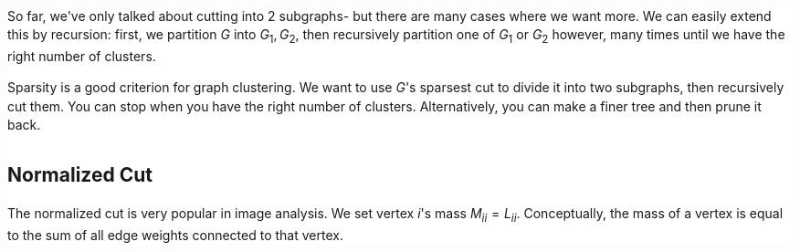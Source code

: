 So far, we've only talked about cutting into 2 subgraphs- but there are many cases where we want more. We can easily extend this by recursion: first, we partition $G$ into $G_1,G_2$, then recursively partition one of $G_1$ or $G_2$ however, many times until we have the right number of clusters.

Sparsity is a good criterion for graph clustering. We want to use $G$'s sparsest cut to divide it into two subgraphs,
then recursively cut them. You can stop when you have the right number of clusters. Alternatively, you can make a finer tree and then prune it back.

## Normalized Cut

The normalized cut is very popular in image analysis. We set vertex $i$'s mass $M_{ii} = L_{ii}$. Conceptually, the mass of a vertex is equal to the sum of all edge weights connected to that vertex.

